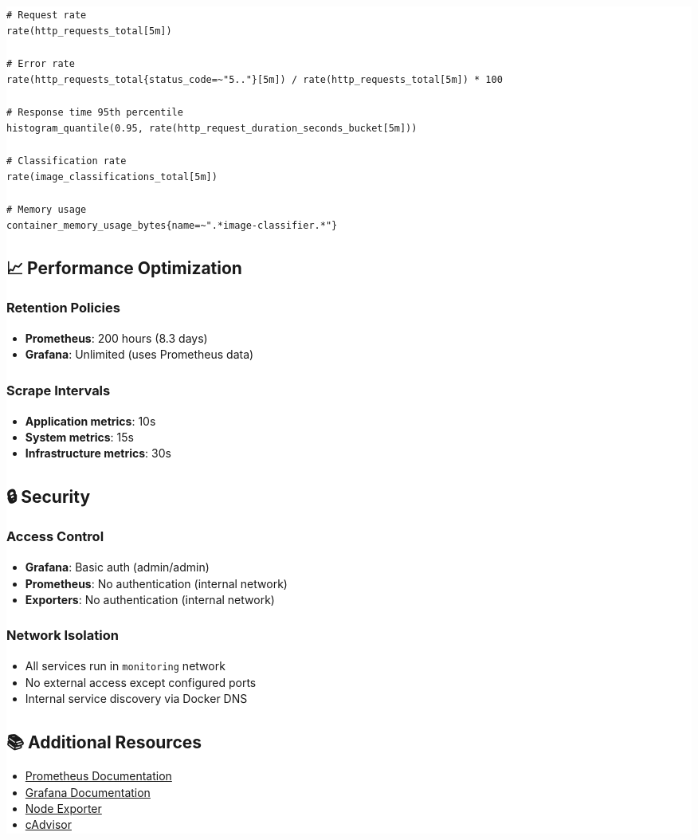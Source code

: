 ```promql
# Request rate
rate(http_requests_total[5m])

# Error rate
rate(http_requests_total{status_code=~"5.."}[5m]) / rate(http_requests_total[5m]) * 100

# Response time 95th percentile
histogram_quantile(0.95, rate(http_request_duration_seconds_bucket[5m]))

# Classification rate
rate(image_classifications_total[5m])

# Memory usage
container_memory_usage_bytes{name=~".*image-classifier.*"}
```

## 📈 Performance Optimization

### **Retention Policies**
- **Prometheus**: 200 hours (8.3 days)
- **Grafana**: Unlimited (uses Prometheus data)

### **Scrape Intervals**
- **Application metrics**: 10s
- **System metrics**: 15s
- **Infrastructure metrics**: 30s

## 🔒 Security

### **Access Control**
- **Grafana**: Basic auth (admin/admin)
- **Prometheus**: No authentication (internal network)
- **Exporters**: No authentication (internal network)

### **Network Isolation**
- All services run in `monitoring` network
- No external access except configured ports
- Internal service discovery via Docker DNS

## 📚 Additional Resources

- [Prometheus Documentation](https://prometheus.io/docs/)
- [Grafana Documentation](https://grafana.com/docs/)
- [Node Exporter](https://github.com/prometheus/node_exporter)
- [cAdvisor](https://github.com/google/cadvisor)
